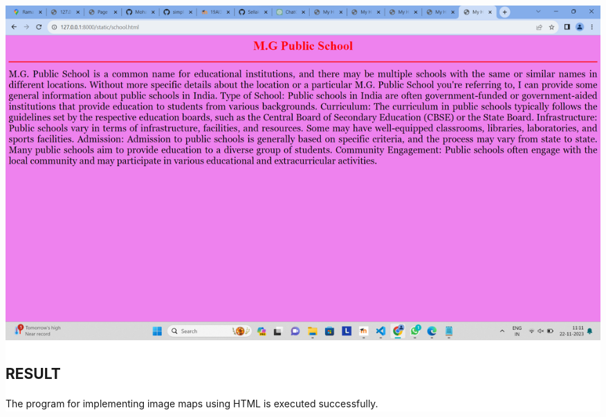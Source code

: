 ![Alt text](6.png)


## RESULT
The program for implementing image maps using HTML is executed successfully.
